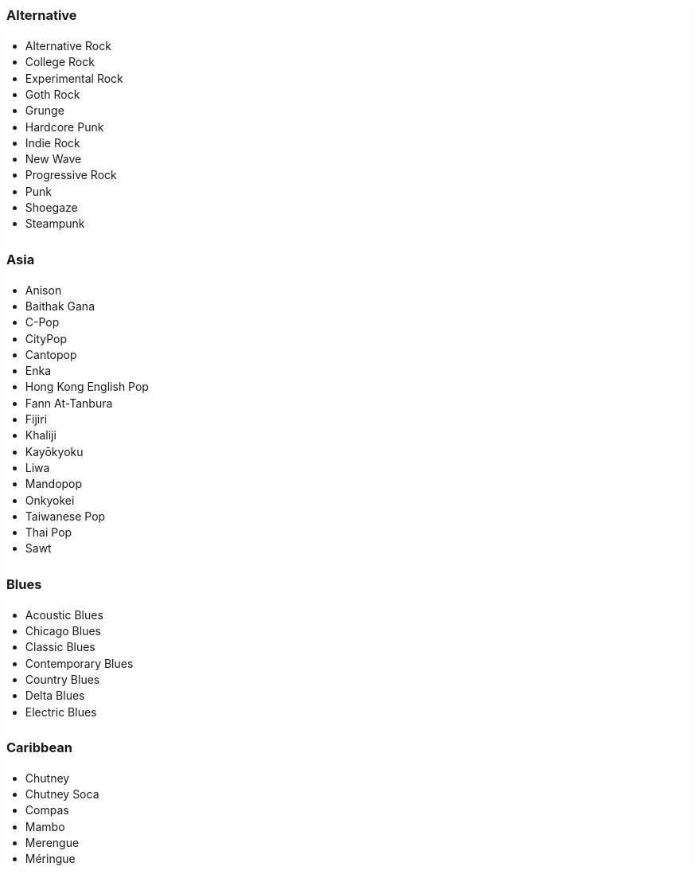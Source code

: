 ### Alternative

- Alternative Rock
- College Rock
- Experimental Rock
- Goth Rock
- Grunge
- Hardcore Punk
- Indie Rock
- New Wave
- Progressive Rock
- Punk
- Shoegaze
- Steampunk

### Asia

- Anison
- Baithak Gana
- C-Pop
- CityPop
- Cantopop
- Enka
- Hong Kong English Pop
- Fann At-Tanbura
- Fijiri
- Khaliji
- Kayōkyoku
- Liwa
- Mandopop
- Onkyokei
- Taiwanese Pop
- Thai Pop
- Sawt

### Blues

- Acoustic Blues
- Chicago Blues
- Classic Blues
- Contemporary Blues
- Country Blues
- Delta Blues
- Electric Blues

### Caribbean

- Chutney
- Chutney Soca
- Compas
- Mambo
- Merengue
- Méringue
